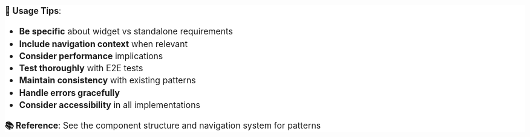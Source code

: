 
**🎯 Usage Tips**:
- **Be specific** about widget vs standalone requirements
- **Include navigation context** when relevant
- **Consider performance** implications
- **Test thoroughly** with E2E tests
- **Maintain consistency** with existing patterns
- **Handle errors gracefully**
- **Consider accessibility** in all implementations

**📚 Reference**: See the component structure and navigation system for patterns
